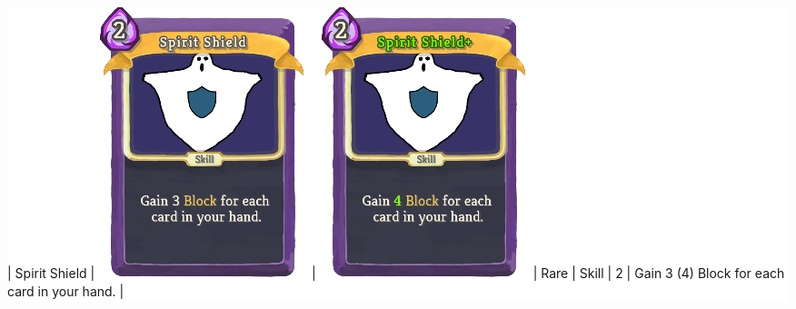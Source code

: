 | Spirit Shield | ![](../../slay-the-spire/small-card-images/Purple-SpiritShield.png) | ![](../../slay-the-spire/small-card-images/Purple-SpiritShieldPlus.png) | Rare | Skill | 2 | Gain 3 (4) Block for each card in your hand. |